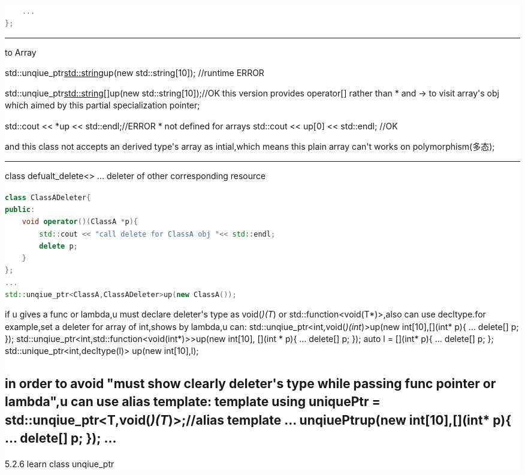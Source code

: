 ```C++
    ...
};
```
--------------------------------------------------------------------------------
to Array

std::unqiue_ptr<std::string>up(new std::string[10]);    //runtime ERROR

std::unqiue_ptr<std::string[]>up(new std::string[10]);//OK
this version provides operator[] rather than * and -> to visit array's obj which aimed by this partial specialization pointer;

std::cout << *up << std::endl;//ERROR * not defined for arrays
std::cout << up[0] << std::endl; //OK

and this class not accepts an derived type's array as intial,which means this plain array can't works on polymorphism(多态);

---------------------------------------------------------------
class defualt_delete<>
...
deleter of other corresponding resource 
```C++
class ClassADeleter{
public:
    void operator()(ClassA *p){
        std::cout << "call delete for ClassA obj "<< std::endl;
        delete p;
    }
};
...
std::unqiue_ptr<ClassA,ClassADeleter>up(new ClassA());
```

if u gives a func or lambda,u must declare deleter's type as void(*)(T*) or std::function<void(T*)>,also can use decltype.for example,set a deleter for array of int,shows by lambda,u can:
std::unqiue_ptr<int,void(*)(int*)>up(new int[10],[](int* p){
                                                    ...
                                                    delete[] p;
                                                });
std::unqiue_ptr<int,std::function<void(int*)>>up(new int[10],
                                                [](int * p){
                                                    ...
                                                    delete[] p;
                                                });
auto l = [](int* p){
            ...
            delete[] p;
        };
std::unique_ptr<int,decltype(l)> up(new int[10],l);


in order to avoid "must show clearly deleter's type while passing func pointer or lambda",u can use alias template:
template<T>
using uniquePtr = std::unqiue_ptr<T,void(*)(T*)>;//alias template
...
unqiuePtr<int>up(new int[10],[](int* p){
                                ...
                                delete[] p;
                            });
...
---------------------------------------------------------------------
5.2.6 learn class unqiue_ptr
